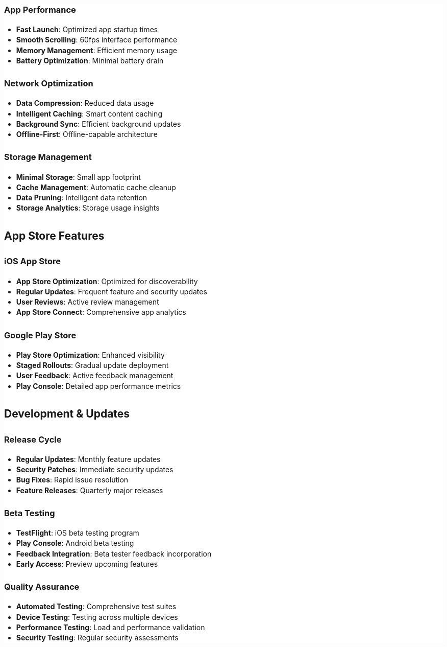 ### App Performance
- **Fast Launch**: Optimized app startup times
- **Smooth Scrolling**: 60fps interface performance
- **Memory Management**: Efficient memory usage
- **Battery Optimization**: Minimal battery drain

### Network Optimization
- **Data Compression**: Reduced data usage
- **Intelligent Caching**: Smart content caching
- **Background Sync**: Efficient background updates
- **Offline-First**: Offline-capable architecture

### Storage Management
- **Minimal Storage**: Small app footprint
- **Cache Management**: Automatic cache cleanup
- **Data Pruning**: Intelligent data retention
- **Storage Analytics**: Storage usage insights

## App Store Features

### iOS App Store
- **App Store Optimization**: Optimized for discoverability
- **Regular Updates**: Frequent feature and security updates
- **User Reviews**: Active review management
- **App Store Connect**: Comprehensive app analytics

### Google Play Store
- **Play Store Optimization**: Enhanced visibility
- **Staged Rollouts**: Gradual update deployment
- **User Feedback**: Active feedback management
- **Play Console**: Detailed app performance metrics

## Development & Updates

### Release Cycle
- **Regular Updates**: Monthly feature updates
- **Security Patches**: Immediate security updates
- **Bug Fixes**: Rapid issue resolution
- **Feature Releases**: Quarterly major releases

### Beta Testing
- **TestFlight**: iOS beta testing program
- **Play Console**: Android beta testing
- **Feedback Integration**: Beta tester feedback incorporation
- **Early Access**: Preview upcoming features

### Quality Assurance
- **Automated Testing**: Comprehensive test suites
- **Device Testing**: Testing across multiple devices
- **Performance Testing**: Load and performance validation
- **Security Testing**: Regular security assessments
